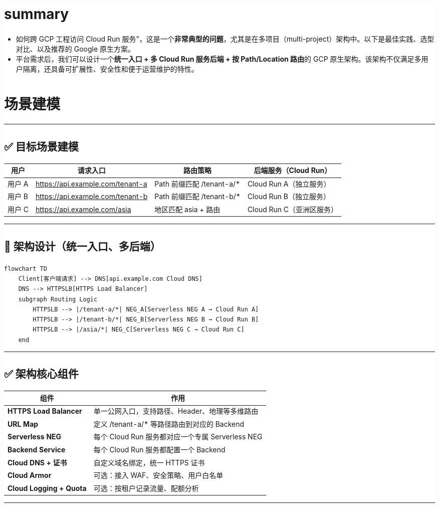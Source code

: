 # summary

- 如何跨 GCP 工程访问 Cloud Run 服务”，这是一个**非常典型的问题**，尤其是在多项目（multi-project）架构中。以下是最佳实践、选型对比、以及推荐的 Google 原生方案。
- 平台需求后，我们可以设计一个**统一入口 + 多 Cloud Run 服务后端 + 按 Path/Location 路由**的 GCP 原生架构。该架构不仅满足多用户隔离，还具备可扩展性、安全性和便于运营维护的特性。

# 场景建模

---

## **✅ 目标场景建模**

| **用户** | **请求入口**                     | **路由策略**               | **后端服务（Cloud Run）** |
| -------- | -------------------------------- | -------------------------- | ------------------------- |
| 用户 A   | https://api.example.com/tenant-a | Path 前缀匹配 /tenant-a/\* | Cloud Run A（独立服务）   |
| 用户 B   | https://api.example.com/tenant-b | Path 前缀匹配 /tenant-b/\* | Cloud Run B（独立服务）   |
| 用户 C   | https://api.example.com/asia     | 地区匹配 asia + 路由       | Cloud Run C（亚洲区服务） |

---

## **🧱 架构设计（统一入口、多后端）**

```mermaid
flowchart TD
    Client[客户端请求] --> DNS[api.example.com Cloud DNS]
    DNS --> HTTPSLB[HTTPS Load Balancer]
    subgraph Routing Logic
        HTTPSLB --> |/tenant-a/*| NEG_A[Serverless NEG A → Cloud Run A]
        HTTPSLB --> |/tenant-b/*| NEG_B[Serverless NEG B → Cloud Run B]
        HTTPSLB --> |/asia/*| NEG_C[Serverless NEG C → Cloud Run C]
    end
```

---

## **✅ 架构核心组件**

| **组件**                  | **作用**                                         |
| ------------------------- | ------------------------------------------------ |
| **HTTPS Load Balancer**   | 单一公网入口，支持路径、Header、地理等多维路由   |
| **URL Map**               | 定义 /tenant-a/\* 等路径路由到对应的 Backend     |
| **Serverless NEG**        | 每个 Cloud Run 服务都对应一个专属 Serverless NEG |
| **Backend Service**       | 每个 Cloud Run 服务都配置一个 Backend            |
| **Cloud DNS + 证书**      | 自定义域名绑定，统一 HTTPS 证书                  |
| **Cloud Armor**           | 可选：接入 WAF、安全策略、用户白名单             |
| **Cloud Logging + Quota** | 可选：按租户记录流量、配额分析                   |

---
